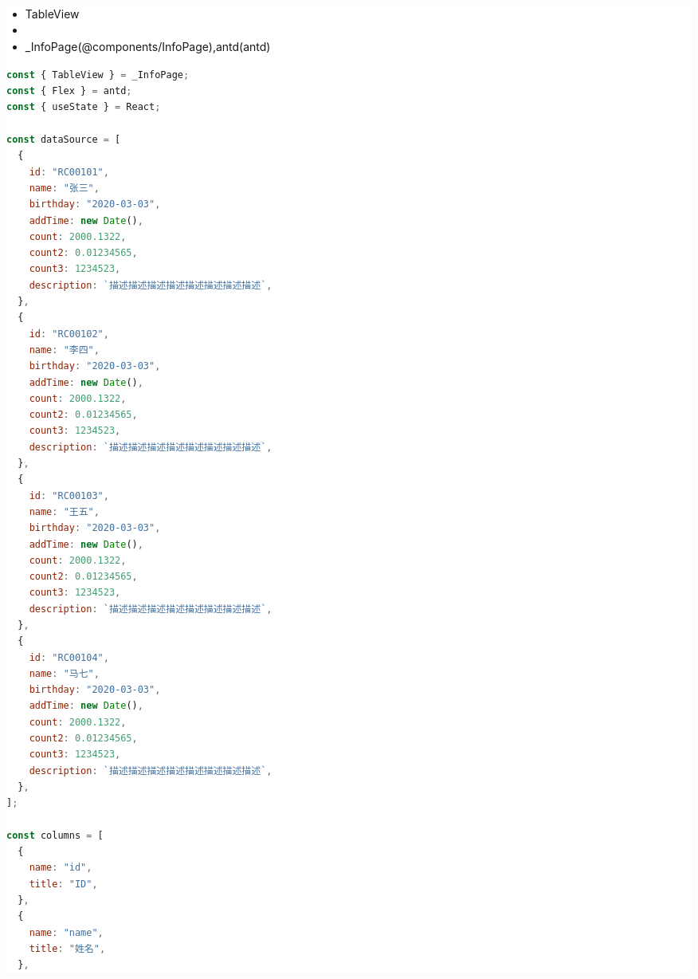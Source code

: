 ```jsx

```

- TableView
- 
- _InfoPage(@components/InfoPage),antd(antd)

```jsx
const { TableView } = _InfoPage;
const { Flex } = antd;
const { useState } = React;

const dataSource = [
  {
    id: "RC00101",
    name: "张三",
    birthday: "2020-03-03",
    addTime: new Date(),
    count: 2000.1322,
    count2: 0.01234565,
    count3: 1234523,
    description: `描述描述描述描述描述描述描述描述`,
  },
  {
    id: "RC00102",
    name: "李四",
    birthday: "2020-03-03",
    addTime: new Date(),
    count: 2000.1322,
    count2: 0.01234565,
    count3: 1234523,
    description: `描述描述描述描述描述描述描述描述`,
  },
  {
    id: "RC00103",
    name: "王五",
    birthday: "2020-03-03",
    addTime: new Date(),
    count: 2000.1322,
    count2: 0.01234565,
    count3: 1234523,
    description: `描述描述描述描述描述描述描述描述`,
  },
  {
    id: "RC00104",
    name: "马七",
    birthday: "2020-03-03",
    addTime: new Date(),
    count: 2000.1322,
    count2: 0.01234565,
    count3: 1234523,
    description: `描述描述描述描述描述描述描述描述`,
  },
];

const columns = [
  {
    name: "id",
    title: "ID",
  },
  {
    name: "name",
    title: "姓名",
  },
```